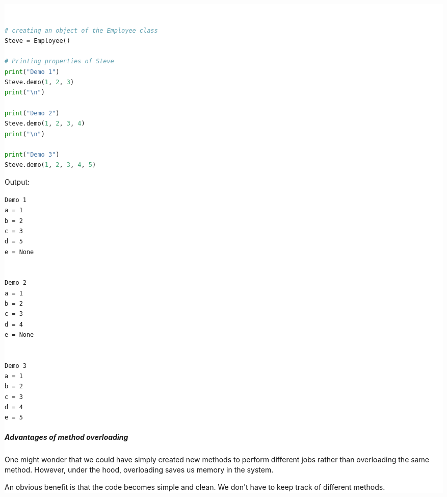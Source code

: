 ```python


# creating an object of the Employee class
Steve = Employee()

# Printing properties of Steve
print("Demo 1")
Steve.demo(1, 2, 3)
print("\n")

print("Demo 2")
Steve.demo(1, 2, 3, 4)
print("\n")

print("Demo 3")
Steve.demo(1, 2, 3, 4, 5)
```

Output:

```
Demo 1
a = 1
b = 2
c = 3
d = 5
e = None


Demo 2
a = 1
b = 2
c = 3
d = 4
e = None


Demo 3
a = 1
b = 2
c = 3
d = 4
e = 5
```

##### Advantages of method overloading

One might wonder that we could have simply created new methods to perform different jobs rather than overloading the same method. However, under the hood, overloading saves us memory in the system.

An obvious benefit is that the code becomes simple and clean. We don't have to keep track of different methods.
